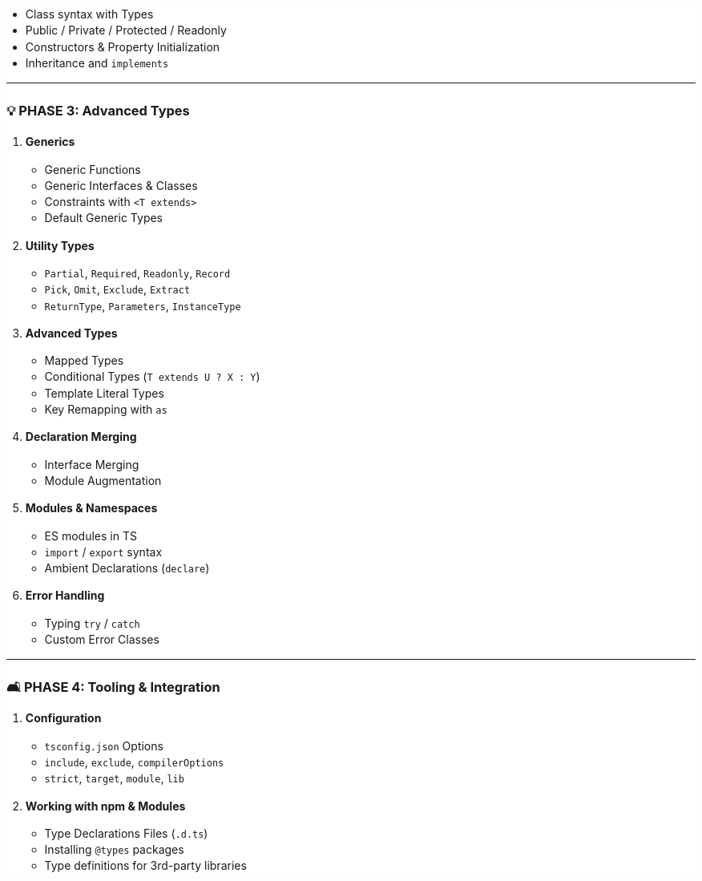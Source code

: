    * Class syntax with Types
   * Public / Private / Protected / Readonly
   * Constructors & Property Initialization
   * Inheritance and `implements`

---

### 💡 PHASE 3: Advanced Types

1. **Generics**

   * Generic Functions
   * Generic Interfaces & Classes
   * Constraints with `<T extends>`
   * Default Generic Types

2. **Utility Types**

   * `Partial`, `Required`, `Readonly`, `Record`
   * `Pick`, `Omit`, `Exclude`, `Extract`
   * `ReturnType`, `Parameters`, `InstanceType`

3. **Advanced Types**

   * Mapped Types
   * Conditional Types (`T extends U ? X : Y`)
   * Template Literal Types
   * Key Remapping with `as`

4. **Declaration Merging**

   * Interface Merging
   * Module Augmentation

5. **Modules & Namespaces**

   * ES modules in TS
   * `import` / `export` syntax
   * Ambient Declarations (`declare`)

6. **Error Handling**

   * Typing `try` / `catch`
   * Custom Error Classes

---

### 🛋️ PHASE 4: Tooling & Integration

1. **Configuration**

   * `tsconfig.json` Options
   * `include`, `exclude`, `compilerOptions`
   * `strict`, `target`, `module`, `lib`

2. **Working with npm & Modules**

   * Type Declarations Files (`.d.ts`)
   * Installing `@types` packages
   * Type definitions for 3rd-party libraries
